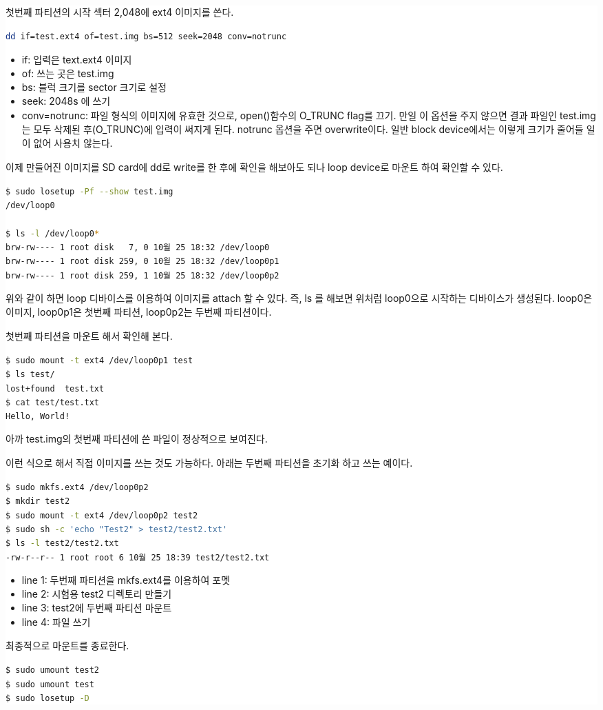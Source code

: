 첫번째 파티션의 시작 섹터 2,048에 ext4 이미지를 쓴다.

```sh
dd if=test.ext4 of=test.img bs=512 seek=2048 conv=notrunc
```
- if: 입력은 text.ext4 이미지
- of: 쓰는 곳은 test.img
- bs: 블럭 크기를 sector 크기로 설정
- seek: 2048s 에 쓰기
- conv=notrunc: 파일 형식의 이미지에 유효한 것으로, open()함수의 O_TRUNC flag를 끄기. 만일 이 옵션을 주지 않으면 결과 파일인 test.img는 모두 삭제된 후(O_TRUNC)에 입력이 써지게 된다. notrunc 옵션을 주면 overwrite이다. 일반 block device에서는 이렇게 크기가 줄어들 일이 없어 사용치 않는다.

이제 만들어진 이미지를 SD card에 dd로 write를 한 후에 확인을 해보아도 되나 loop device로 마운트 하여 확인할 수 있다.

```sh
$ sudo losetup -Pf --show test.img
/dev/loop0

$ ls -l /dev/loop0*
brw-rw---- 1 root disk   7, 0 10월 25 18:32 /dev/loop0
brw-rw---- 1 root disk 259, 0 10월 25 18:32 /dev/loop0p1
brw-rw---- 1 root disk 259, 1 10월 25 18:32 /dev/loop0p2
```

위와 같이 하면 loop 디바이스를 이용하여 이미지를 attach 할 수 있다. 즉, ls 를 해보면 위처럼 loop0으로 시작하는 디바이스가 생성된다. loop0은 이미지, loop0p1은 첫번째 파티션, loop0p2는 두번째 파티션이다.

첫번째 파티션을 마운트 해서 확인해 본다.
```sh
$ sudo mount -t ext4 /dev/loop0p1 test
$ ls test/
lost+found  test.txt
$ cat test/test.txt
Hello, World!
```

아까 test.img의 첫번째 파티션에 쓴 파일이 정상적으로 보여진다.

이런 식으로 해서 직접 이미지를 쓰는 것도 가능하다. 아래는 두번째 파티션을 초기화 하고 쓰는 예이다.
```sh
$ sudo mkfs.ext4 /dev/loop0p2
$ mkdir test2
$ sudo mount -t ext4 /dev/loop0p2 test2
$ sudo sh -c 'echo "Test2" > test2/test2.txt'
$ ls -l test2/test2.txt
-rw-r--r-- 1 root root 6 10월 25 18:39 test2/test2.txt
```

- line 1: 두번째 파티션을 mkfs.ext4를 이용하여 포멧
- line 2: 시험용 test2 디렉토리 만들기
- line 3: test2에 두번째 파티션 마운트
- line 4: 파일 쓰기

최종적으로 마운트를 종료한다.
```sh
$ sudo umount test2
$ sudo umount test
$ sudo losetup -D
```
